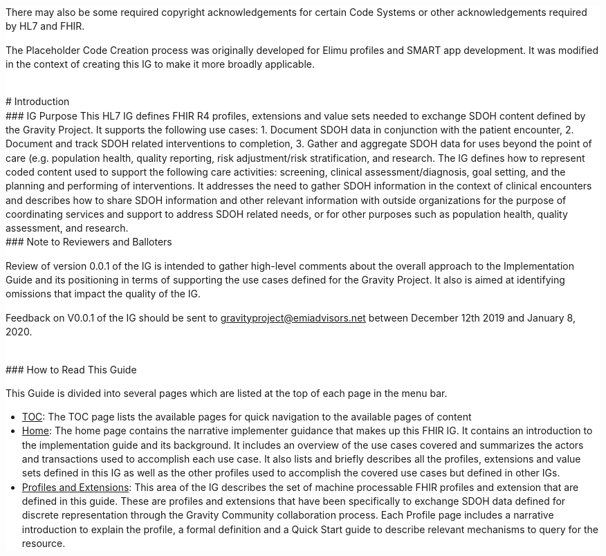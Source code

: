 There may also be some required copyright acknowledgements for certain Code Systems or other acknowledgements required by HL7 and FHIR.

The Placeholder Code Creation process was originally developed for Elimu profiles and SMART app development. It was modified in the context of creating this IG to make it more broadly applicable.

<br>
#  Introduction
<br>
### IG Purpose
This HL7 IG defines FHIR R4 profiles, extensions and value sets needed to exchange SDOH content defined by the Gravity Project. It supports the following use cases:
1.	Document SDOH data in conjunction with the patient encounter,
2.	Document and track SDOH related interventions to completion,
3.	Gather and aggregate SDOH data for uses beyond the point of care (e.g. population health, quality reporting, risk adjustment/risk stratification, and research.
The IG defines how to represent coded content used to support the following care activities: screening, clinical assessment/diagnosis, goal setting, and the planning and performing of interventions. It addresses the need to gather SDOH information in the context of clinical encounters and describes how to share SDOH information and other relevant information with outside organizations for the purpose of coordinating services and support to address SDOH related needs, or for other purposes such as population health, quality assessment, and research.

<br>
### Note to Reviewers and Balloters

Review of version 0.0.1 of the IG is intended to gather high-level comments about the overall approach to the Implementation Guide and its positioning in terms of supporting the use cases defined for the Gravity Project. It also is aimed at identifying omissions that impact the quality of the IG.

Feedback on V0.0.1 of the IG should be sent to gravityproject@emiadvisors.net between December 12th 2019 and January 8, 2020.

<br>
###  How to Read This Guide

This Guide is divided into several pages which are listed at the top of each page in the menu bar.
* [TOC](/SDOH-CC/toc.html): The TOC page lists the available pages for quick navigation to the available pages of content
* [Home](https://trifolia-fhir-dev.lantanagroup.com/igs/lantana_prod_hapi_r4/SDOH-CC/index.html): The home page contains the narrative implementer guidance that makes up this FHIR IG. It contains an introduction to the implementation guide and its background. It includes an overview of the use cases covered and summarizes the actors and transactions used to accomplish each use case. It also lists and briefly describes all the profiles, extensions and value sets defined in this IG as well as the other profiles used to accomplish the covered use cases but defined in other IGs.
* [Profiles and Extensions](https://trifolia-fhir-dev.lantanagroup.com/igs/lantana_prod_hapi_r4/SDOH-CC/profiles.html): This area of the IG describes the set of machine processable FHIR profiles and extension that are defined in this guide. These are profiles and extensions that have been specifically to exchange SDOH data defined for discrete representation through the Gravity Community collaboration process. Each Profile page includes a narrative introduction to explain the profile, a formal definition and a Quick Start guide to describe relevant mechanisms to query for the resource.